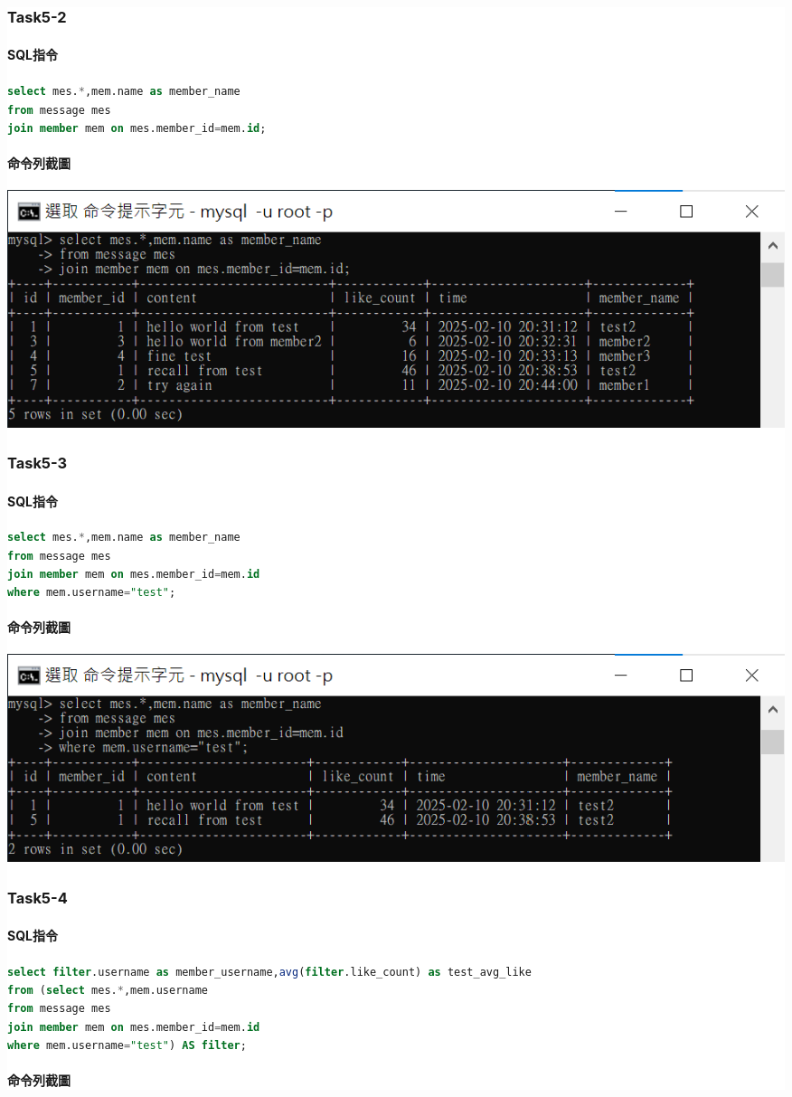 ### Task5-2
#### SQL指令
```sql
select mes.*,mem.name as member_name
from message mes
join member mem on mes.member_id=mem.id;
```
#### 命令列截圖
![task5_2](./pics/task5_2.png)
### Task5-3
#### SQL指令
```sql
select mes.*,mem.name as member_name
from message mes
join member mem on mes.member_id=mem.id
where mem.username="test";
```
#### 命令列截圖
![task5_3](./pics/task5_3.png)
### Task5-4
#### SQL指令
```sql
select filter.username as member_username,avg(filter.like_count) as test_avg_like
from (select mes.*,mem.username
from message mes
join member mem on mes.member_id=mem.id
where mem.username="test") AS filter;
```
#### 命令列截圖